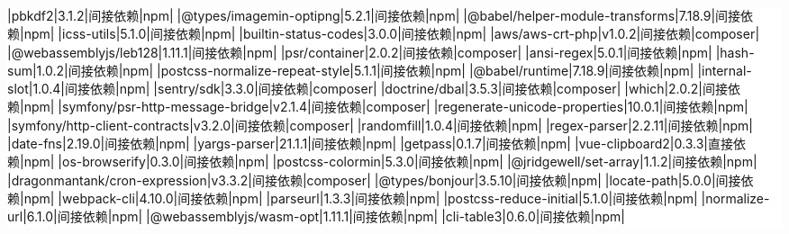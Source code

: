 |pbkdf2|3.1.2|间接依赖|npm|
|@types/imagemin-optipng|5.2.1|间接依赖|npm|
|@babel/helper-module-transforms|7.18.9|间接依赖|npm|
|icss-utils|5.1.0|间接依赖|npm|
|builtin-status-codes|3.0.0|间接依赖|npm|
|aws/aws-crt-php|v1.0.2|间接依赖|composer|
|@webassemblyjs/leb128|1.11.1|间接依赖|npm|
|psr/container|2.0.2|间接依赖|composer|
|ansi-regex|5.0.1|间接依赖|npm|
|hash-sum|1.0.2|间接依赖|npm|
|postcss-normalize-repeat-style|5.1.1|间接依赖|npm|
|@babel/runtime|7.18.9|间接依赖|npm|
|internal-slot|1.0.4|间接依赖|npm|
|sentry/sdk|3.3.0|间接依赖|composer|
|doctrine/dbal|3.5.3|间接依赖|composer|
|which|2.0.2|间接依赖|npm|
|symfony/psr-http-message-bridge|v2.1.4|间接依赖|composer|
|regenerate-unicode-properties|10.0.1|间接依赖|npm|
|symfony/http-client-contracts|v3.2.0|间接依赖|composer|
|randomfill|1.0.4|间接依赖|npm|
|regex-parser|2.2.11|间接依赖|npm|
|date-fns|2.19.0|间接依赖|npm|
|yargs-parser|21.1.1|间接依赖|npm|
|getpass|0.1.7|间接依赖|npm|
|vue-clipboard2|0.3.3|直接依赖|npm|
|os-browserify|0.3.0|间接依赖|npm|
|postcss-colormin|5.3.0|间接依赖|npm|
|@jridgewell/set-array|1.1.2|间接依赖|npm|
|dragonmantank/cron-expression|v3.3.2|间接依赖|composer|
|@types/bonjour|3.5.10|间接依赖|npm|
|locate-path|5.0.0|间接依赖|npm|
|webpack-cli|4.10.0|间接依赖|npm|
|parseurl|1.3.3|间接依赖|npm|
|postcss-reduce-initial|5.1.0|间接依赖|npm|
|normalize-url|6.1.0|间接依赖|npm|
|@webassemblyjs/wasm-opt|1.11.1|间接依赖|npm|
|cli-table3|0.6.0|间接依赖|npm|